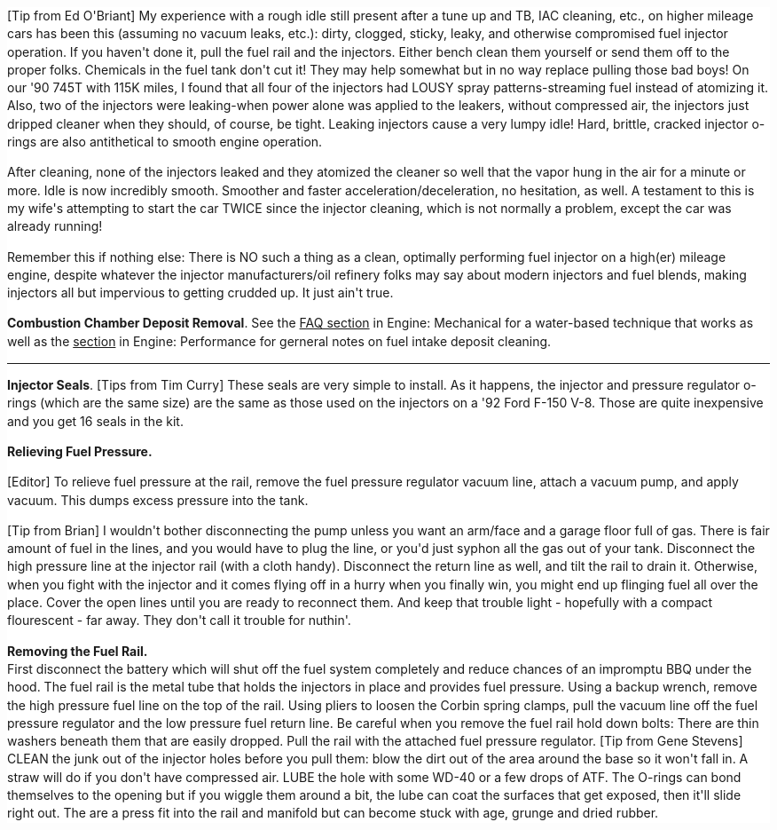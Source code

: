 \[Tip from Ed O'Briant\] My experience with a rough idle still present after a tune up and TB, IAC cleaning, etc., on higher mileage cars has been this (assuming no vacuum leaks, etc.): dirty, clogged, sticky, leaky, and otherwise compromised fuel injector operation. If you haven't done it, pull the fuel rail and the injectors. Either bench clean them yourself or send them off to the proper folks. Chemicals in the fuel tank don't cut it! They may help somewhat but in no way replace pulling those bad boys! On our '90 745T with 115K miles, I found that all four of the injectors had LOUSY spray patterns-streaming fuel instead of atomizing it. Also, two of the injectors were leaking-when power alone was applied to the leakers, without compressed air, the injectors just dripped cleaner when they should, of course, be tight. Leaking injectors cause a very lumpy idle! Hard, brittle, cracked injector o-rings are also antithetical to smooth engine operation.

After cleaning, none of the injectors leaked and they atomized the cleaner so well that the vapor hung in the air for a minute or more. Idle is now incredibly smooth. Smoother and faster acceleration/deceleration, no hesitation, as well. A testament to this is my wife's attempting to start the car TWICE since the injector cleaning, which is not normally a problem, except the car was already running!

Remember this if nothing else: There is NO such a thing as a clean, optimally performing fuel injector on a high(er) mileage engine, despite whatever the injector manufacturers/oil refinery folks may say about modern injectors and fuel blends, making injectors all but impervious to getting crudded up. It just ain't true.

**Combustion Chamber Deposit Removal**. See the [FAQ section](https://www.volvoclub.org.uk/faq/EngineMechanical.html#CombustionChamberDepositRemoval) in Engine: Mechanical for a water-based technique that works as well as the [section](https://www.volvoclub.org.uk/faq/EnginePerformanceSymptoms.html#Fuel_Intake_Carbon_Removal) in Engine: Performance for gerneral notes on fuel intake deposit cleaning.

___

**Injector Seals**. \[Tips from Tim Curry\] These seals are very simple to install. As it happens, the injector and pressure regulator o-rings (which are the same size) are the same as those used on the injectors on a '92 Ford F-150 V-8. Those are quite inexpensive and you get 16 seals in the kit.

**Relieving Fuel Pressure.**

\[Editor\] To relieve fuel pressure at the rail, remove the fuel pressure regulator vacuum line, attach a vacuum pump, and apply vacuum. This dumps excess pressure into the tank.

\[Tip from Brian\] I wouldn't bother disconnecting the pump unless you want an arm/face and a garage floor full of gas. There is fair amount of fuel in the lines, and you would have to plug the line, or you'd just syphon all the gas out of your tank. Disconnect the high pressure line at the injector rail (with a cloth handy). Disconnect the return line as well, and tilt the rail to drain it. Otherwise, when you fight with the injector and it comes flying off in a hurry when you finally win, you might end up flinging fuel all over the place. Cover the open lines until you are ready to reconnect them. And keep that trouble light - hopefully with a compact flourescent - far away. They don't call it trouble for nuthin'.

**Removing the Fuel Rail.**  
First disconnect the battery which will shut off the fuel system completely and reduce chances of an impromptu BBQ under the hood. The fuel rail is the metal tube that holds the injectors in place and provides fuel pressure. Using a backup wrench, remove the high pressure fuel line on the top of the rail. Using pliers to loosen the Corbin spring clamps, pull the vacuum line off the fuel pressure regulator and the low pressure fuel return line. Be careful when you remove the fuel rail hold down bolts: There are thin washers beneath them that are easily dropped. Pull the rail with the attached fuel pressure regulator. \[Tip from Gene Stevens\] CLEAN the junk out of the injector holes before you pull them: blow the dirt out of the area around the base so it won't fall in. A straw will do if you don't have compressed air. LUBE the hole with some WD-40 or a few drops of ATF. The O-rings can bond themselves to the opening but if you wiggle them around a bit, the lube can coat the surfaces that get exposed, then it'll slide right out. The are a press fit into the rail and manifold but can become stuck with age, grunge and dried rubber.
